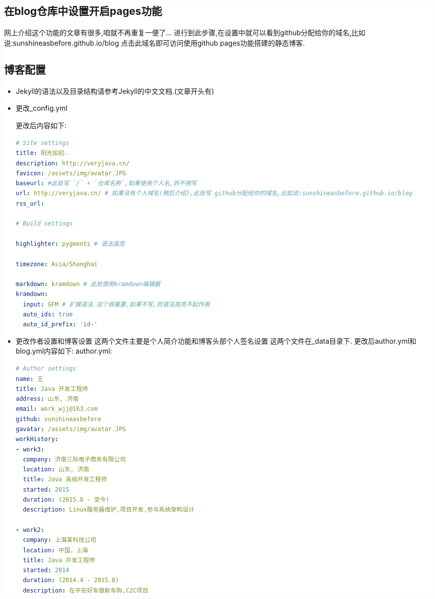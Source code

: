 ## 在blog仓库中设置开启pages功能
  网上介绍这个功能的文章有很多,咱就不再重复一便了...
  进行到此步骤,在设置中就可以看到github分配给你的域名,比如说:sunshineasbefore.github.io/blog
  点击此域名即可访问使用github pages功能搭建的静态博客.

## 博客配置

* Jekyll的语法以及目录结构请参考Jekyll的中文文档.(文章开头有)
* 更改_config.yml

  更改后内容如下:

  ```yml
  # Site settings
  title: 阳光如初.
  description: http://veryjava.cn/
  favicon: /assets/img/avatar.JPG
  baseurl: #此处写 `/` + `仓库名称`,如果使用个人名,则不用写
  url: http://veryjava.cn/ # 如果没有个人域名(稍后介绍),此处写 github分配给你的域名,比如说:sunshineasbefore.github.io/blog
  rss_url:

  # Build settings

  highlighter: pygments # 语法高亮

  timezone: Asia/Shanghai

  markdown: kramdown # 此处使用kramdown编辑器
  kramdown:
    input: GFM # 扩展语法.这个很重要,如果不写,则语法高亮不起作用
    auto_ids: true
    auto_id_prefix: 'id-'
  ```
* 更改作者设置和博客设置
  这两个文件主要是个人简介功能和博客头部个人签名设置
  这两个文件在_data目录下.
  更改后author.yml和blog.yml内容如下:
  author.yml:

  ```yml
  # Author settings
  name: 王
  title: Java 开发工程师
  address: 山东, 济南
  email: work_wjj@163.com
  github: sunshineasbefore
  gavatar: /assets/img/avatar.JPG
  workHistory:
  - work3:
    company: 济南三际电子商务有限公司
    location: 山东, 济南
    title: Java 高级开发工程师
    started: 2015
    duration: (2015.8 - 至今)
    description: Linux服务器维护,项目开发,参与系统架构设计

  - work2:
    company: 上海某科技公司
    location: 中国，上海
    title: Java 开发工程师
    started: 2014
    duration: (2014.4 - 2015.8)
    description: 在平安好车做新车购,C2C项目

  ```